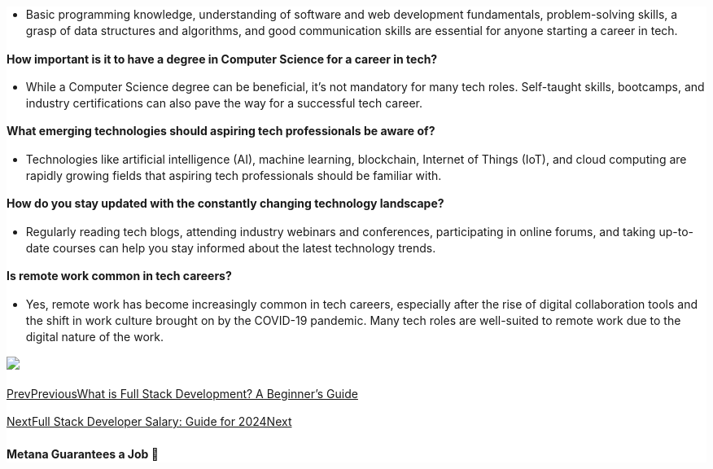 
* Basic programming knowledge, understanding of software and web development fundamentals, problem-solving skills, a grasp of data structures and algorithms, and good communication skills are essential for anyone starting a career in tech.


**How important is it to have a degree in Computer Science for a career in tech?**


* While a Computer Science degree can be beneficial, it’s not mandatory for many tech roles. Self-taught skills, bootcamps, and industry certifications can also pave the way for a successful tech career.


**What emerging technologies should aspiring tech professionals be aware of?**


* Technologies like artificial intelligence (AI), machine learning, blockchain, Internet of Things (IoT), and cloud computing are rapidly growing fields that aspiring tech professionals should be familiar with.


**How do you stay updated with the constantly changing technology landscape?**


* Regularly reading tech blogs, attending industry webinars and conferences, participating in online forums, and taking up-to-date courses can help you stay informed about the latest technology trends.


**Is remote work common in tech careers?**


* Yes, remote work has become increasingly common in tech careers, especially after the rise of digital collaboration tools and the shift in work culture brought on by the COVID-19 pandemic. Many tech roles are well-suited to remote work due to the digital nature of the work.






![](https://metana.io/wp-content/uploads/2024/01/full-stack-developer-vs-software-engineer.png) 





[PrevPreviousWhat is Full Stack Development? A Beginner’s Guide](https://metana.io/blog/what-is-full-stack-development/) 




[NextFull Stack Developer Salary: Guide for 2024Next](https://metana.io/blog/full-stack-developer-salary-guide-for-2024/) 







#### Metana Guarantees  a Job 💼

 




